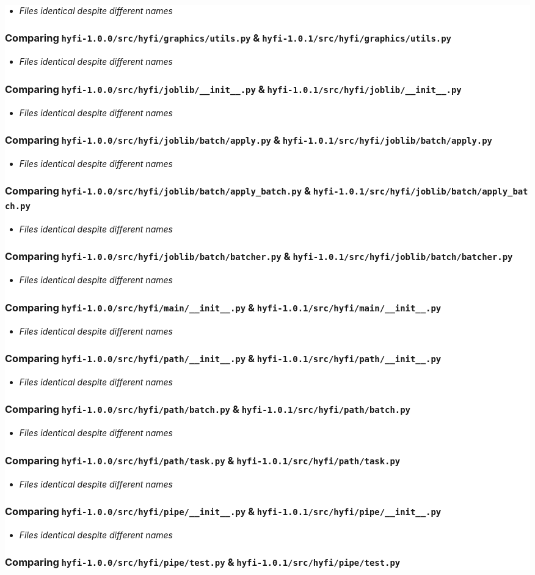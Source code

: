  * *Files identical despite different names*

### Comparing `hyfi-1.0.0/src/hyfi/graphics/utils.py` & `hyfi-1.0.1/src/hyfi/graphics/utils.py`

 * *Files identical despite different names*

### Comparing `hyfi-1.0.0/src/hyfi/joblib/__init__.py` & `hyfi-1.0.1/src/hyfi/joblib/__init__.py`

 * *Files identical despite different names*

### Comparing `hyfi-1.0.0/src/hyfi/joblib/batch/apply.py` & `hyfi-1.0.1/src/hyfi/joblib/batch/apply.py`

 * *Files identical despite different names*

### Comparing `hyfi-1.0.0/src/hyfi/joblib/batch/apply_batch.py` & `hyfi-1.0.1/src/hyfi/joblib/batch/apply_batch.py`

 * *Files identical despite different names*

### Comparing `hyfi-1.0.0/src/hyfi/joblib/batch/batcher.py` & `hyfi-1.0.1/src/hyfi/joblib/batch/batcher.py`

 * *Files identical despite different names*

### Comparing `hyfi-1.0.0/src/hyfi/main/__init__.py` & `hyfi-1.0.1/src/hyfi/main/__init__.py`

 * *Files identical despite different names*

### Comparing `hyfi-1.0.0/src/hyfi/path/__init__.py` & `hyfi-1.0.1/src/hyfi/path/__init__.py`

 * *Files identical despite different names*

### Comparing `hyfi-1.0.0/src/hyfi/path/batch.py` & `hyfi-1.0.1/src/hyfi/path/batch.py`

 * *Files identical despite different names*

### Comparing `hyfi-1.0.0/src/hyfi/path/task.py` & `hyfi-1.0.1/src/hyfi/path/task.py`

 * *Files identical despite different names*

### Comparing `hyfi-1.0.0/src/hyfi/pipe/__init__.py` & `hyfi-1.0.1/src/hyfi/pipe/__init__.py`

 * *Files identical despite different names*

### Comparing `hyfi-1.0.0/src/hyfi/pipe/test.py` & `hyfi-1.0.1/src/hyfi/pipe/test.py`
